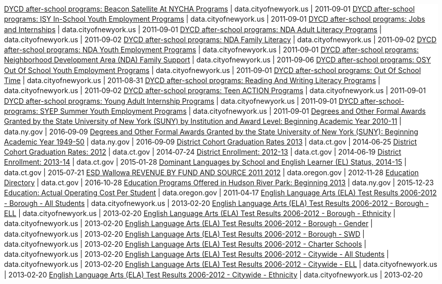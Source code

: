 [DYCD after-school programs: Beacon Satellite At NYCHA Programs](../datasets/pyif-r8qe.md) | data.cityofnewyork.us | 2011&#x2011;09&#x2011;01
[DYCD after-school programs: ISY In-School Youth Employment Programs](../datasets/56u9-ryj4.md) | data.cityofnewyork.us | 2011&#x2011;09&#x2011;01
[DYCD after-school programs: Jobs and Internships](../datasets/99br-frp6.md) | data.cityofnewyork.us | 2011&#x2011;09&#x2011;01
[DYCD after-school programs: NDA Adult Literacy Programs](../datasets/ia9u-k3t3.md) | data.cityofnewyork.us | 2011&#x2011;09&#x2011;02
[DYCD after-school programs: NDA Family Literacy](../datasets/k3qa-jvkc.md) | data.cityofnewyork.us | 2011&#x2011;09&#x2011;02
[DYCD after-school programs: NDA Youth Employment Programs](../datasets/mrxb-9w9v.md) | data.cityofnewyork.us | 2011&#x2011;09&#x2011;01
[DYCD after-school programs: Neighborhood Development Area (NDA) Family Support](../datasets/chv4-k4fa.md) | data.cityofnewyork.us | 2011&#x2011;09&#x2011;06
[DYCD after-school programs: OSY Out Of School Youth Employment Programs](../datasets/36hn-wea6.md) | data.cityofnewyork.us | 2011&#x2011;09&#x2011;01
[DYCD after-school programs: Out Of School Time](../datasets/uvks-tn5n.md) | data.cityofnewyork.us | 2011&#x2011;08&#x2011;31
[DYCD after-school programs: Reading And Writing Literacy Programs](../datasets/w9cy-nnma.md) | data.cityofnewyork.us | 2011&#x2011;09&#x2011;02
[DYCD after-school programs: Teen ACTION Programs](../datasets/fijd-wye8.md) | data.cityofnewyork.us | 2011&#x2011;09&#x2011;01
[DYCD after-school programs: Young Adult Internship Programs](../datasets/73bd-vkmx.md) | data.cityofnewyork.us | 2011&#x2011;09&#x2011;01
[DYCD after-school-programs: SYEP Summer Youth Employment Programs](../datasets/q5x3-7piv.md) | data.cityofnewyork.us | 2011&#x2011;09&#x2011;01
[Degrees and Other Formal Awards Granted by the State University of New York (SUNY) by Institution and Award Level: Beginning Academic Year 2010-11](../datasets/xnq9-9igi.md) | data.ny.gov | 2016&#x2011;09&#x2011;09
[Degrees and Other Formal Awards Granted by the State University of New York (SUNY): Beginning Academic Year 1949-50](../datasets/pn4n-h5wp.md) | data.ny.gov | 2016&#x2011;09&#x2011;09
[District Cohort Graduation Rates 2013](../datasets/tga8-h5sq.md) | data.ct.gov | 2014&#x2011;06&#x2011;25
[District Cohort Graduation Rates: 2012](../datasets/sus6-q2ti.md) | data.ct.gov | 2014&#x2011;07&#x2011;24
[District Enrollment: 2012-13](../datasets/bygz-gaef.md) | data.ct.gov | 2014&#x2011;06&#x2011;19
[District Enrollment: 2013-14](../datasets/bb6g-79yj.md) | data.ct.gov | 2015&#x2011;01&#x2011;28
[Dominant Languages by School and English Learner (EL) Status, 2014-15](../datasets/biy3-c45y.md) | data.ct.gov | 2015&#x2011;07&#x2011;21
[ESD Wallowa REVENUE BY FUND AND SOURCE 2011 2012](../datasets/rp8p-sdgn.md) | data.oregon.gov | 2012&#x2011;11&#x2011;28
[Education Directory](../datasets/9k2y-kqxn.md) | data.ct.gov | 2016&#x2011;10&#x2011;28
[Education Programs Offered in Hudson River Park: Beginning 2013](../datasets/by6w-btmk.md) | data.ny.gov | 2015&#x2011;12&#x2011;23
[Education: Actual Operating Cost Per Student](../datasets/c7av-ntdz.md) | data.oregon.gov | 2011&#x2011;04&#x2011;17
[English Language Arts (ELA) Test Results 2006-2012 - Borough - All Students](../datasets/k5ws-xbkn.md) | data.cityofnewyork.us | 2013&#x2011;02&#x2011;20
[English Language Arts (ELA) Test Results 2006-2012 - Borough - ELL](../datasets/h3zm-ta5h.md) | data.cityofnewyork.us | 2013&#x2011;02&#x2011;20
[English Language Arts (ELA) Test Results 2006-2012 - Borough - Ethnicity](../datasets/s5q4-7ezf.md) | data.cityofnewyork.us | 2013&#x2011;02&#x2011;20
[English Language Arts (ELA) Test Results 2006-2012 - Borough - Gender](../datasets/w5y2-8cs3.md) | data.cityofnewyork.us | 2013&#x2011;02&#x2011;20
[English Language Arts (ELA) Test Results 2006-2012 - Borough - SWD](../datasets/vfk9-3uwk.md) | data.cityofnewyork.us | 2013&#x2011;02&#x2011;20
[English Language Arts (ELA) Test Results 2006-2012 - Charter Schools](../datasets/d68p-5js9.md) | data.cityofnewyork.us | 2013&#x2011;02&#x2011;20
[English Language Arts (ELA) Test Results 2006-2012 - Citywide - All Students](../datasets/89di-hi4s.md) | data.cityofnewyork.us | 2013&#x2011;02&#x2011;20
[English Language Arts (ELA) Test Results 2006-2012 - Citywide - ELL](../datasets/72db-huua.md) | data.cityofnewyork.us | 2013&#x2011;02&#x2011;20
[English Language Arts (ELA) Test Results 2006-2012 - Citywide - Ethnicity](../datasets/p5w7-g72z.md) | data.cityofnewyork.us | 2013&#x2011;02&#x2011;20